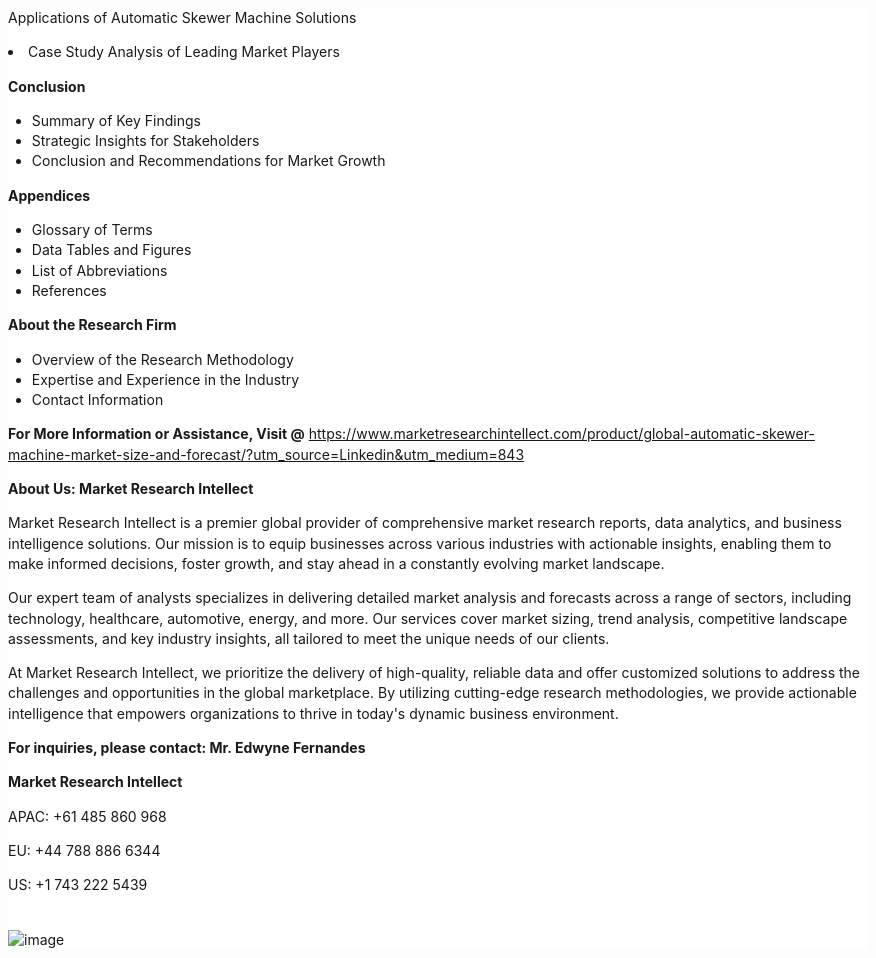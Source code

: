 Applications of Automatic Skewer Machine Solutions</li><li>Case Study Analysis of Leading Market Players</li></ul><p><strong>Conclusion</strong></p><ul><li>Summary of Key Findings</li><li>Strategic Insights for Stakeholders</li><li>Conclusion and Recommendations for Market Growth</li></ul><p><strong>Appendices</strong></p><ul><li>Glossary of Terms</li><li>Data Tables and Figures</li><li>List of Abbreviations</li><li>References</li></ul><p><strong>About the Research Firm</strong></p><ul><li>Overview of the Research Methodology</li><li>Expertise and Experience in the Industry</li><li>Contact Information</li></ul></div><div class="article-main__content" data-test-id="publishing-text-block"><p><span class="font-[700]"><strong>For More Information or Assistance, Visit @</strong>&nbsp;<a href="https://www.marketresearchintellect.com/product/global-automatic-skewer-machine-market-size-and-forecast/?utm_source=Linkedin&utm_medium=843">https://www.marketresearchintellect.com/product/global-automatic-skewer-machine-market-size-and-forecast/?utm_source=Linkedin&utm_medium=843</a></span></p><p><strong>About Us: Market Research Intellect</strong></p><p>Market Research Intellect is a premier global provider of comprehensive market research reports, data analytics, and business intelligence solutions. Our mission is to equip businesses across various industries with actionable insights, enabling them to make informed decisions, foster growth, and stay ahead in a constantly evolving market landscape.</p><p>Our expert team of analysts specializes in delivering detailed market analysis and forecasts across a range of sectors, including technology, healthcare, automotive, energy, and more. Our services cover market sizing, trend analysis, competitive landscape assessments, and key industry insights, all tailored to meet the unique needs of our clients.</p><p>At Market Research Intellect, we prioritize the delivery of high-quality, reliable data and offer customized solutions to address the challenges and opportunities in the global marketplace. By utilizing cutting-edge research methodologies, we provide actionable intelligence that empowers organizations to thrive in today's dynamic business environment.</p><p><strong>For inquiries, please contact: Mr. Edwyne Fernandes</strong></p><p><strong>Market Research Intellect</strong></p><p>APAC: +61 485 860 968</p><p>EU: +44 788 886 6344</p><p>US: +1 743 222 5439</p></div><div class="article-main__content" data-test-id="publishing-text-block">&nbsp;</div>
![image](https://github.com/user-attachments/assets/69eb64f9-d079-4ca4-b7fa-e20dcbbd4c74)
